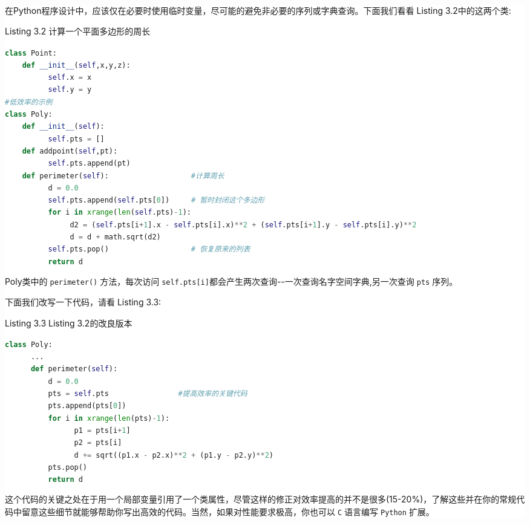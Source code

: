 在Python程序设计中，应该仅在必要时使用临时变量，尽可能的避免非必要的序列或字典查询。下面我们看看 Listing 3.2中的这两个类:

Listing 3.2 计算一个平面多边形的周长

```python
class Point:
    def __init__(self,x,y,z):
          self.x = x
          self.y = y
#低效率的示例
class Poly:
    def __init__(self):
          self.pts = []
    def addpoint(self,pt):
          self.pts.append(pt)
    def perimeter(self):                   #计算周长
          d = 0.0
          self.pts.append(self.pts[0])     # 暂时封闭这个多边形
          for i in xrange(len(self.pts)-1):
               d2 = (self.pts[i+1].x - self.pts[i].x)**2 + (self.pts[i+1].y - self.pts[i].y)**2
               d = d + math.sqrt(d2)
          self.pts.pop()                   # 恢复原来的列表
          return d
```

Poly类中的 `perimeter()` 方法，每次访问 `self.pts[i]`都会产生两次查询--一次查询名字空间字典,另一次查询 `pts` 序列。

下面我们改写一下代码，请看 Listing 3.3:

Listing 3.3 Listing 3.2的改良版本

```python
class Poly:
      ...
      def perimeter(self):
          d = 0.0
          pts = self.pts                #提高效率的关键代码
          pts.append(pts[0])
          for i in xrange(len(pts)-1):
                p1 = pts[i+1]
                p2 = pts[i]
                d += sqrt((p1.x - p2.x)**2 + (p1.y - p2.y)**2)
          pts.pop()
          return d
```

这个代码的关键之处在于用一个局部变量引用了一个类属性，尽管这样的修正对效率提高的并不是很多(15-20%)，了解这些并在你的常规代码中留意这些细节就能够帮助你写出高效的代码。当然，如果对性能要求极高，你也可以 `C` 语言编写 `Python` 扩展。
